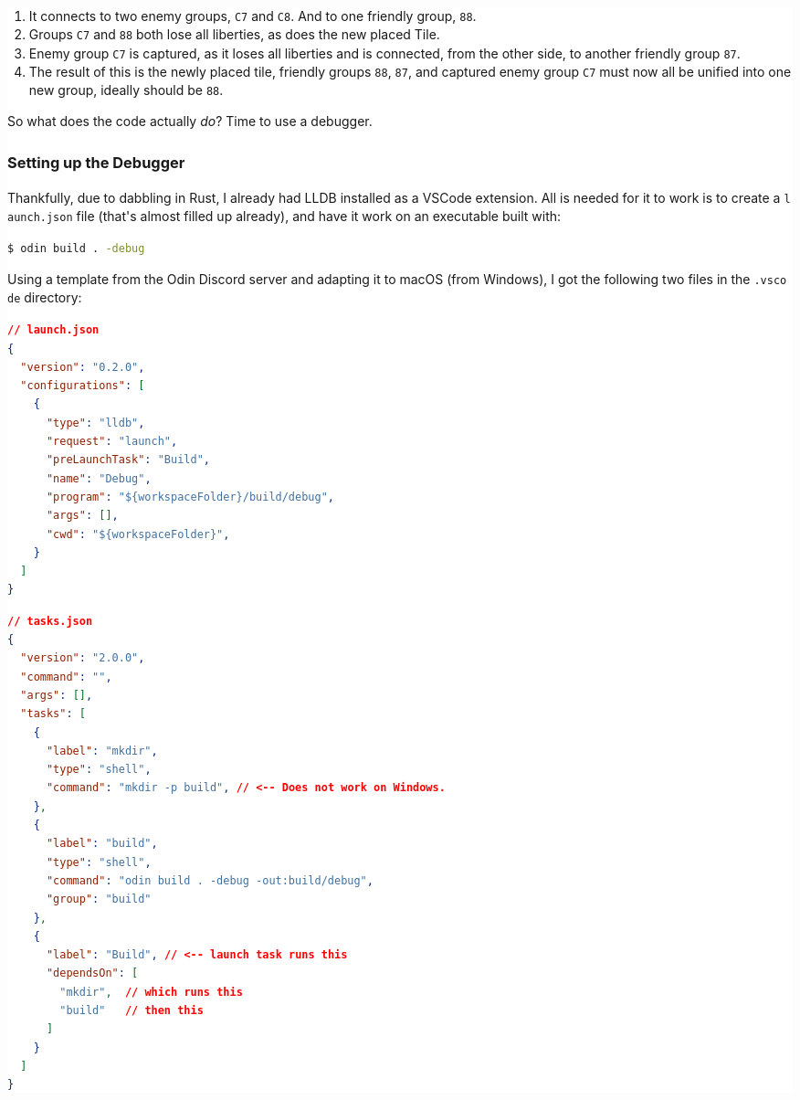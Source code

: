 1. It connects to two enemy groups, `C7` and `C8`. And to one friendly group, `88`.
2. Groups `C7` and `88` both lose all liberties, as does the new placed Tile.
3. Enemy group `C7` is captured, as it loses all liberties and is connected, from the other side, to another friendly group `87`.
4. The result of this is the newly placed tile, friendly groups `88`, `87`, and captured enemy group `C7` must now all be unified into one new group, ideally should be `88`.

So what does the code actually *do*? Time to use a debugger.

### Setting up the Debugger

Thankfully, due to dabbling in Rust, I already had LLDB installed as a VSCode extension. All is needed for it to work is to create a `launch.json` file (that's almost filled up already), and have it work on an executable built with: 

```sh
$ odin build . -debug
```

Using a template from the Odin Discord server and adapting it to macOS (from Windows), I got the following two files in the `.vscode` directory:

```json
// launch.json
{
  "version": "0.2.0",
  "configurations": [
    {
      "type": "lldb",
      "request": "launch",
      "preLaunchTask": "Build",
      "name": "Debug",
      "program": "${workspaceFolder}/build/debug",
      "args": [],
      "cwd": "${workspaceFolder}",
    }
  ]
}
```

```json
// tasks.json
{
  "version": "2.0.0",
  "command": "",
  "args": [],
  "tasks": [
    {
      "label": "mkdir",
      "type": "shell",
      "command": "mkdir -p build", // <-- Does not work on Windows.
    },
    {
      "label": "build",
      "type": "shell",
      "command": "odin build . -debug -out:build/debug",
      "group": "build"
    },
    {
      "label": "Build", // <-- launch task runs this
      "dependsOn": [
        "mkdir",  // which runs this
        "build"   // then this
      ]
    }
  ]
}
```